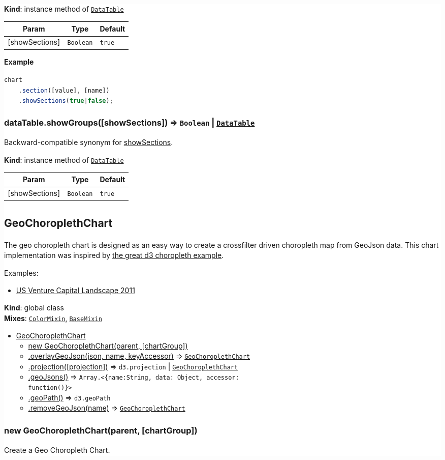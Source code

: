 **Kind**: instance method of [<code>DataTable</code>](#DataTable)  

| Param | Type | Default |
| --- | --- | --- |
| [showSections] | <code>Boolean</code> | <code>true</code> | 

**Example**  
```js
chart
    .section([value], [name])
    .showSections(true|false);
```
<a name="DataTable+showGroups"></a>

### dataTable.showGroups([showSections]) ⇒ <code>Boolean</code> \| [<code>DataTable</code>](#DataTable)
Backward-compatible synonym for [showSections](#DataTable+showSections).

**Kind**: instance method of [<code>DataTable</code>](#DataTable)  

| Param | Type | Default |
| --- | --- | --- |
| [showSections] | <code>Boolean</code> | <code>true</code> | 

<a name="GeoChoroplethChart"></a>

## GeoChoroplethChart
The geo choropleth chart is designed as an easy way to create a crossfilter driven choropleth map
from GeoJson data. This chart implementation was inspired by
[the great d3 choropleth example](http://bl.ocks.org/4060606).

Examples:
- [US Venture Capital Landscape 2011](https://dc-js.github.io/dc.js/vc/index.html)

**Kind**: global class  
**Mixes**: [<code>ColorMixin</code>](#ColorMixin), [<code>BaseMixin</code>](#BaseMixin)  

* [GeoChoroplethChart](#GeoChoroplethChart)
    * [new GeoChoroplethChart(parent, [chartGroup])](#new_GeoChoroplethChart_new)
    * [.overlayGeoJson(json, name, keyAccessor)](#GeoChoroplethChart+overlayGeoJson) ⇒ [<code>GeoChoroplethChart</code>](#GeoChoroplethChart)
    * [.projection([projection])](#GeoChoroplethChart+projection) ⇒ <code>d3.projection</code> \| [<code>GeoChoroplethChart</code>](#GeoChoroplethChart)
    * [.geoJsons()](#GeoChoroplethChart+geoJsons) ⇒ <code>Array.&lt;{name:String, data: Object, accessor: function()}&gt;</code>
    * [.geoPath()](#GeoChoroplethChart+geoPath) ⇒ <code>d3.geoPath</code>
    * [.removeGeoJson(name)](#GeoChoroplethChart+removeGeoJson) ⇒ [<code>GeoChoroplethChart</code>](#GeoChoroplethChart)

<a name="new_GeoChoroplethChart_new"></a>

### new GeoChoroplethChart(parent, [chartGroup])
Create a Geo Choropleth Chart.
